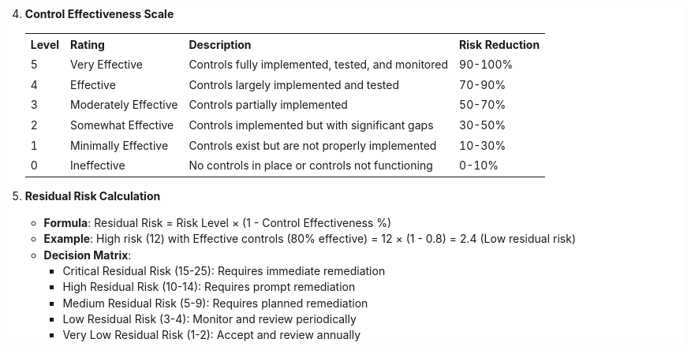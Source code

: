 4. **Control Effectiveness Scale**
   <table>
     <tr>
       <th>Level</th>
       <th>Rating</th>
       <th>Description</th>
       <th>Risk Reduction</th>
     </tr>
     <tr>
       <td>5</td>
       <td>Very Effective</td>
       <td>Controls fully implemented, tested, and monitored</td>
       <td>90-100%</td>
     </tr>
     <tr>
       <td>4</td>
       <td>Effective</td>
       <td>Controls largely implemented and tested</td>
       <td>70-90%</td>
     </tr>
     <tr>
       <td>3</td>
       <td>Moderately Effective</td>
       <td>Controls partially implemented</td>
       <td>50-70%</td>
     </tr>
     <tr>
       <td>2</td>
       <td>Somewhat Effective</td>
       <td>Controls implemented but with significant gaps</td>
       <td>30-50%</td>
     </tr>
     <tr>
       <td>1</td>
       <td>Minimally Effective</td>
       <td>Controls exist but are not properly implemented</td>
       <td>10-30%</td>
     </tr>
     <tr>
       <td>0</td>
       <td>Ineffective</td>
       <td>No controls in place or controls not functioning</td>
       <td>0-10%</td>
     </tr>
   </table>

5. **Residual Risk Calculation**
   - **Formula**: Residual Risk = Risk Level × (1 - Control Effectiveness %)
   - **Example**: High risk (12) with Effective controls (80% effective) = 12 × (1 - 0.8) = 2.4 (Low residual risk)
   - **Decision Matrix**:
     - Critical Residual Risk (15-25): Requires immediate remediation
     - High Residual Risk (10-14): Requires prompt remediation
     - Medium Residual Risk (5-9): Requires planned remediation
     - Low Residual Risk (3-4): Monitor and review periodically
     - Very Low Residual Risk (1-2): Accept and review annually
